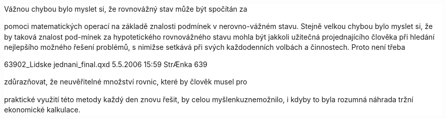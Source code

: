 Vážnou chybou bylo myslet si, že rovnovážný stav může být spočítán za

pomoci matematických operací na základě znalosti podmínek v nerovno-vážném stavu. Stejně velkou chybou bylo myslet si, že by taková znalost pod-mínek za hypotetického rovnovážného stavu mohla být jakkoli užitečná projednajícího člověka při hledání nejlepšího možného řešení problémů, s nimižse setkává při svých každodenních volbách a činnostech. Proto není třeba

63902_Lidske jednani_final.qxd 5.5.2006 15:59 StrÆnka 639

zdůrazňovat, že neuvěřitelné množství rovnic, které by člověk musel pro

praktické využití této metody každý den znovu řešit, by celou myšlenkuznemožnilo, i kdyby to byla rozumná náhrada tržní ekonomické kalkulace.


